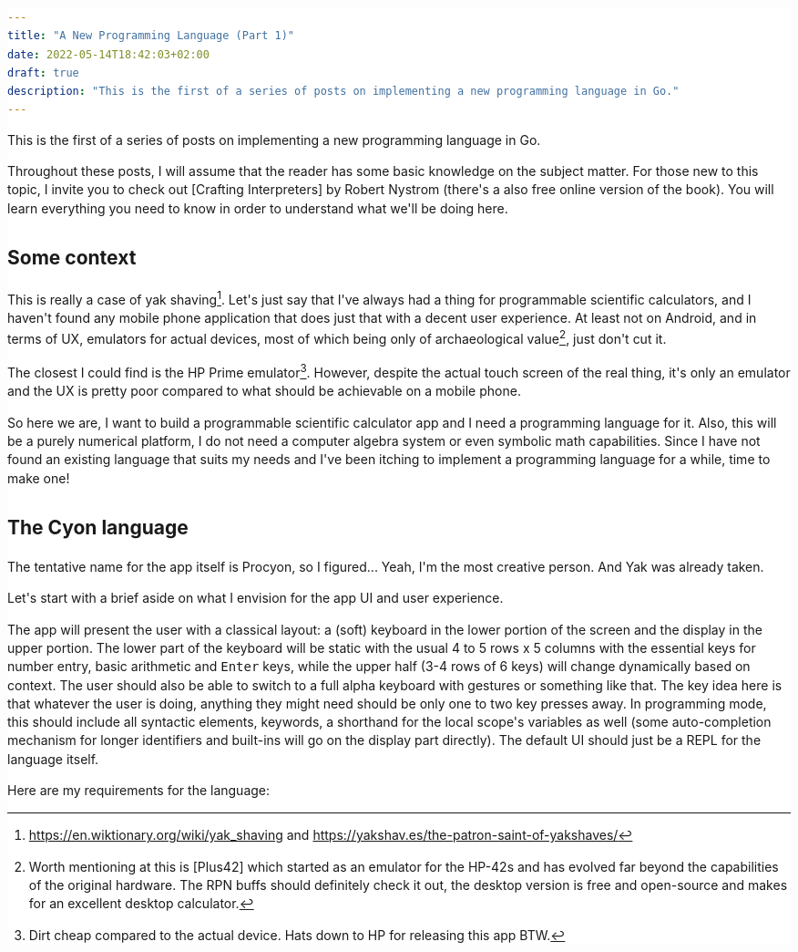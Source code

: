 ```yaml
---
title: "A New Programming Language (Part 1)"
date: 2022-05-14T18:42:03+02:00
draft: true
description: "This is the first of a series of posts on implementing a new programming language in Go."
---
```


This is the first of a series of posts on implementing a new programming language in Go.


Throughout these posts, I will assume that the reader has some basic knowledge on the subject matter. For those new to this topic, I invite you to check out [Crafting Interpreters] by Robert Nystrom (there's a also free online version of the book). You will learn everything you need to know in order to understand what we'll be doing here.


## Some context

This is really a case of yak shaving[^yak-shaving]. Let's just say that I've always had a thing for programmable scientific calculators, and I haven't found any mobile phone application that does just that with a decent user experience. At least not on Android, and in terms of UX, emulators for actual devices, most of which being only of archaeological value[^free42], just don't cut it.

The closest I could find is the HP Prime emulator[^HPPrime]. However, despite the actual touch screen of the real thing, it's only an emulator and the UX is pretty poor compared to what should be achievable on a mobile phone.

So here we are, I want to build a programmable scientific calculator app and I need a programming language for it. Also, this will be a purely numerical platform, I do not need a computer algebra system or even symbolic math capabilities. Since I have not found an existing language that suits my needs and I've been itching to implement a programming language for a while, time to make one!


## The Cyon language

The tentative name for the app itself is Procyon, so I figured... Yeah, I'm the most creative person. And Yak was already taken.

Let's start with a brief aside on what I envision for the app UI and user experience.

The app will present the user with a classical layout: a (soft) keyboard in the lower portion of the screen and the display in the upper portion. The lower part of the keyboard will be static with the usual 4 to 5 rows x 5 columns with the essential keys for number entry, basic arithmetic and <kbd>Enter</kbd> keys, while the upper half (3-4 rows of 6 keys) will change dynamically based on context. The user should also be able to switch to a full alpha keyboard with gestures or something like that. The key idea here is that whatever the user is doing, anything they might need should be only one to two key presses away. In programming mode, this should include all syntactic elements, keywords, a shorthand for the local scope's variables as well (some auto-completion mechanism for longer identifiers and built-ins will go on the display part directly). The default UI should just be a REPL for the language itself.

Here are my requirements for the language:


[^yak-shaving]: https://en.wiktionary.org/wiki/yak_shaving and https://yakshav.es/the-patron-saint-of-yakshaves/
[^HPPrime]: Dirt cheap compared to the actual device. Hats down to HP for releasing this app BTW.
[^free42]: Worth mentioning at this is [Plus42] which started as an emulator for the HP-42s and has evolved far beyond the capabilities of the original hardware. The RPN buffs should definitely check it out, the desktop version is free and open-source and makes for an excellent desktop calculator.
[^fp]: There are other alternatives to decimal floating point, like [Recursive Real Arithmetic](https://dl.acm.org/doi/abs/10.1145/3385412.3386037) as used in the default Android calculator, but there are issues that make it impractical in a programming language.
[^procedural]: While there are valid arguments for both functional and procedural languages as starter languages, I belive that purely functional languages are not well suited for a scientific calculator (immutability would be an issue).
[^order]: If you do a Google search for `8+2(2+2)`, you'll see that this has become a meme.
[^numworks]: Numworks is a new player on the graphing calculator market. There's a demo [here](https://www.numworks.com/simulator/) and a free demo app on the Google Play Store, which unfortunately does not save state. 
[^maps]: I cannot use Go's built-in map as-is since most Cyon values cannot be used as map keys. I need to implement proper hash functions for all types and have the value comparison running before I get to that. This is the first thing on my TODO list as soon as I have a running interpreter.
[^todp]: Also known as a [Pratt parser].
[Crafting Interpreters]: http://craftinginterpreters.com/
[Plus42]: https://thomasokken.com/plus42/
[nQueens]: https://www.cl.cam.ac.uk/~mr10/backtrk.pdf
[first class functions]: https://en.wikipedia.org/wiki/First-class_function
[PEMDAS]: https://en.wikipedia.org/wiki/Order_of_operations#Mnemonics
[Geogebra]: https://www.geogebra.org/
[cyon-spec]: https://github.com/db47h/cyon/blob/main/docs/spec.md
[Pratt parser]: https://en.wikipedia.org/wiki/Operator-precedence_parser#Pratt_parsing